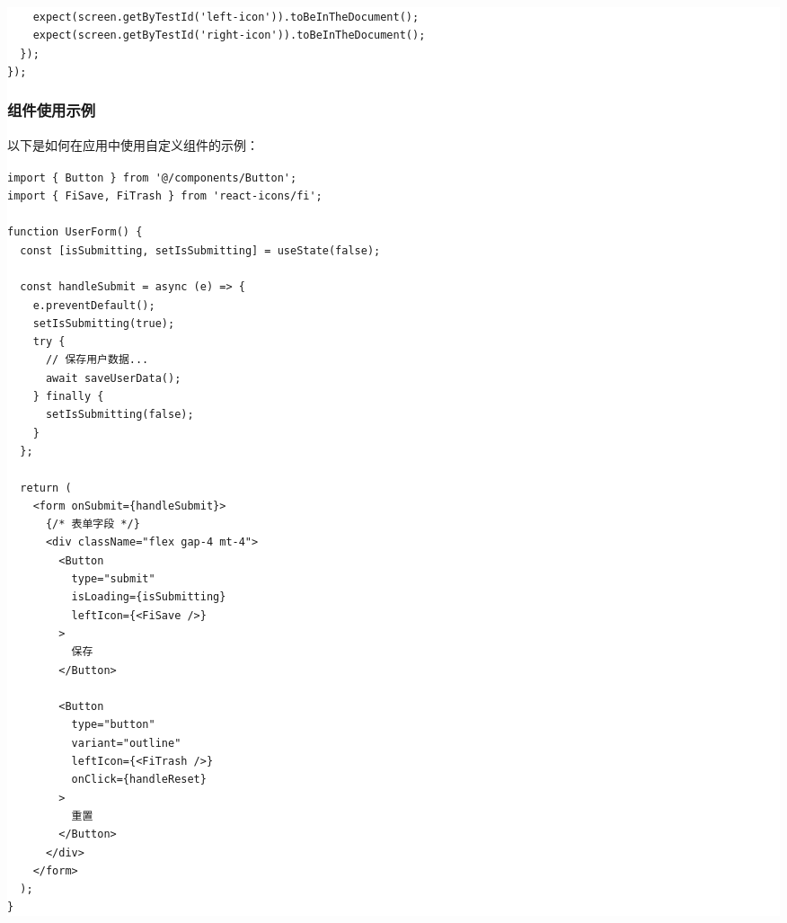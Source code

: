 ```tsx
    expect(screen.getByTestId('left-icon')).toBeInTheDocument();
    expect(screen.getByTestId('right-icon')).toBeInTheDocument();
  });
});
```

### 组件使用示例

以下是如何在应用中使用自定义组件的示例：

```tsx
import { Button } from '@/components/Button';
import { FiSave, FiTrash } from 'react-icons/fi';

function UserForm() {
  const [isSubmitting, setIsSubmitting] = useState(false);
  
  const handleSubmit = async (e) => {
    e.preventDefault();
    setIsSubmitting(true);
    try {
      // 保存用户数据...
      await saveUserData();
    } finally {
      setIsSubmitting(false);
    }
  };
  
  return (
    <form onSubmit={handleSubmit}>
      {/* 表单字段 */}
      <div className="flex gap-4 mt-4">
        <Button
          type="submit"
          isLoading={isSubmitting}
          leftIcon={<FiSave />}
        >
          保存
        </Button>
        
        <Button
          type="button"
          variant="outline"
          leftIcon={<FiTrash />}
          onClick={handleReset}
        >
          重置
        </Button>
      </div>
    </form>
  );
}
```
